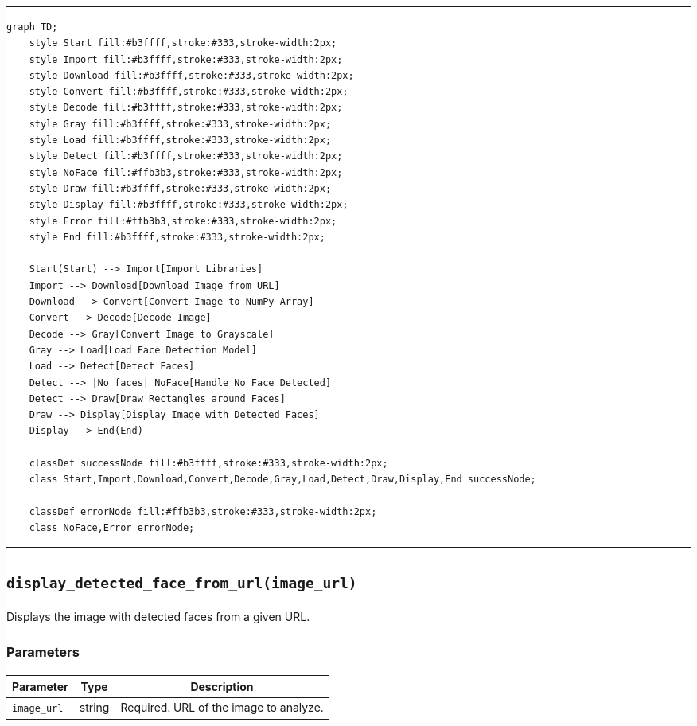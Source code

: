 

---


```mermaid
graph TD;
    style Start fill:#b3ffff,stroke:#333,stroke-width:2px;
    style Import fill:#b3ffff,stroke:#333,stroke-width:2px;
    style Download fill:#b3ffff,stroke:#333,stroke-width:2px;
    style Convert fill:#b3ffff,stroke:#333,stroke-width:2px;
    style Decode fill:#b3ffff,stroke:#333,stroke-width:2px;
    style Gray fill:#b3ffff,stroke:#333,stroke-width:2px;
    style Load fill:#b3ffff,stroke:#333,stroke-width:2px;
    style Detect fill:#b3ffff,stroke:#333,stroke-width:2px;
    style NoFace fill:#ffb3b3,stroke:#333,stroke-width:2px;
    style Draw fill:#b3ffff,stroke:#333,stroke-width:2px;
    style Display fill:#b3ffff,stroke:#333,stroke-width:2px;
    style Error fill:#ffb3b3,stroke:#333,stroke-width:2px;
    style End fill:#b3ffff,stroke:#333,stroke-width:2px;

    Start(Start) --> Import[Import Libraries]
    Import --> Download[Download Image from URL]
    Download --> Convert[Convert Image to NumPy Array]
    Convert --> Decode[Decode Image]
    Decode --> Gray[Convert Image to Grayscale]
    Gray --> Load[Load Face Detection Model]
    Load --> Detect[Detect Faces]
    Detect --> |No faces| NoFace[Handle No Face Detected]
    Detect --> Draw[Draw Rectangles around Faces]
    Draw --> Display[Display Image with Detected Faces]
    Display --> End(End)

    classDef successNode fill:#b3ffff,stroke:#333,stroke-width:2px;
    class Start,Import,Download,Convert,Decode,Gray,Load,Detect,Draw,Display,End successNode;

    classDef errorNode fill:#ffb3b3,stroke:#333,stroke-width:2px;
    class NoFace,Error errorNode;
```




---

## `display_detected_face_from_url(image_url)`

Displays the image with detected faces from a given URL.

### Parameters

| Parameter  | Type   | Description                                |
|------------|--------|--------------------------------------------|
| `image_url`| string | Required. URL of the image to analyze.      |

